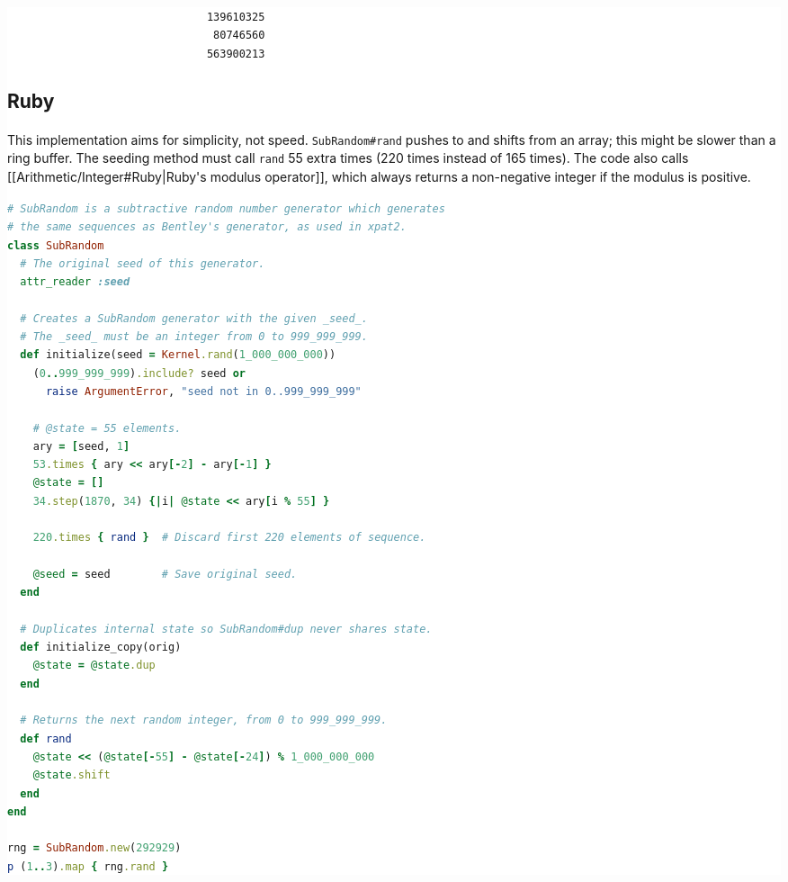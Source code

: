 ```txt
                               139610325
                                80746560
                               563900213

```



## Ruby

This implementation aims for simplicity, not speed. <code>SubRandom#rand</code> pushes to and shifts from an array; this might be slower than a ring buffer. The seeding method must call <code>rand</code> 55 extra times (220 times instead of 165 times). The code also calls [[Arithmetic/Integer#Ruby|Ruby's modulus operator]], which always returns a non-negative integer if the modulus is positive.


```ruby
# SubRandom is a subtractive random number generator which generates
# the same sequences as Bentley's generator, as used in xpat2.
class SubRandom
  # The original seed of this generator.
  attr_reader :seed

  # Creates a SubRandom generator with the given _seed_.
  # The _seed_ must be an integer from 0 to 999_999_999.
  def initialize(seed = Kernel.rand(1_000_000_000))
    (0..999_999_999).include? seed or
      raise ArgumentError, "seed not in 0..999_999_999"

    # @state = 55 elements.
    ary = [seed, 1]
    53.times { ary << ary[-2] - ary[-1] }
    @state = []
    34.step(1870, 34) {|i| @state << ary[i % 55] }

    220.times { rand }  # Discard first 220 elements of sequence.

    @seed = seed        # Save original seed.
  end

  # Duplicates internal state so SubRandom#dup never shares state.
  def initialize_copy(orig)
    @state = @state.dup
  end

  # Returns the next random integer, from 0 to 999_999_999.
  def rand
    @state << (@state[-55] - @state[-24]) % 1_000_000_000
    @state.shift
  end
end

rng = SubRandom.new(292929)
p (1..3).map { rng.rand }
```
